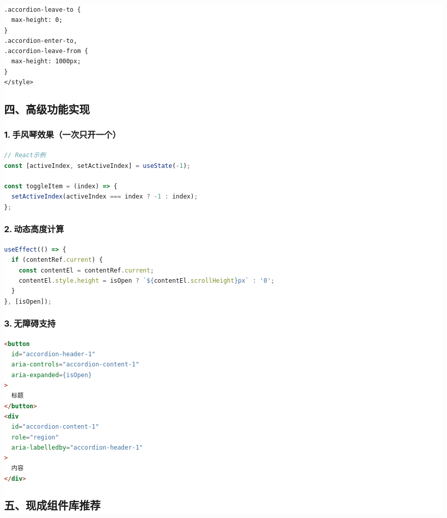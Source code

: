 ```vue
.accordion-leave-to {
  max-height: 0;
}
.accordion-enter-to,
.accordion-leave-from {
  max-height: 1000px;
}
</style>
```

## 四、高级功能实现

### 1. 手风琴效果（一次只开一个）
```javascript
// React示例
const [activeIndex, setActiveIndex] = useState(-1);

const toggleItem = (index) => {
  setActiveIndex(activeIndex === index ? -1 : index);
};
```

### 2. 动态高度计算
```javascript
useEffect(() => {
  if (contentRef.current) {
    const contentEl = contentRef.current;
    contentEl.style.height = isOpen ? `${contentEl.scrollHeight}px` : '0';
  }
}, [isOpen]);
```

### 3. 无障碍支持
```html
<button 
  id="accordion-header-1"
  aria-controls="accordion-content-1"
  aria-expanded={isOpen}
>
  标题
</button>
<div
  id="accordion-content-1"
  role="region"
  aria-labelledby="accordion-header-1"
>
  内容
</div>
```

## 五、现成组件库推荐
